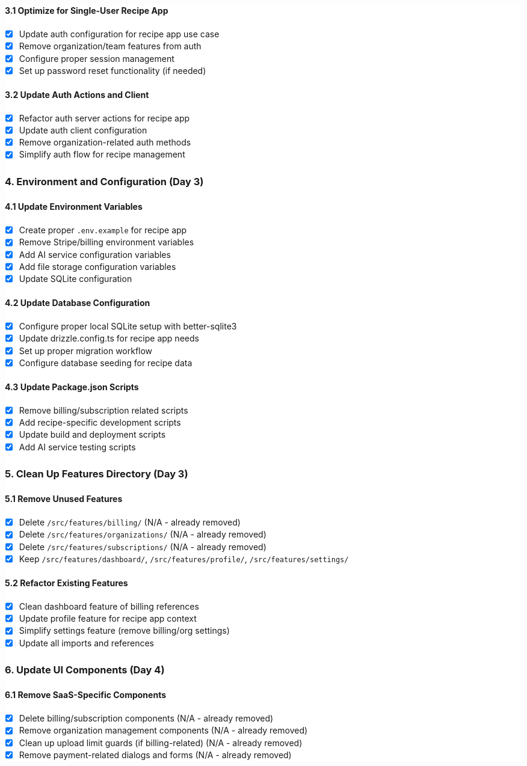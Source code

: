 #### 3.1 Optimize for Single-User Recipe App
- [x] Update auth configuration for recipe app use case
- [x] Remove organization/team features from auth
- [x] Configure proper session management
- [x] Set up password reset functionality (if needed)

#### 3.2 Update Auth Actions and Client
- [x] Refactor auth server actions for recipe app
- [x] Update auth client configuration
- [x] Remove organization-related auth methods
- [x] Simplify auth flow for recipe management

### 4. Environment and Configuration (Day 3)

#### 4.1 Update Environment Variables
- [x] Create proper `.env.example` for recipe app
- [x] Remove Stripe/billing environment variables
- [x] Add AI service configuration variables
- [x] Add file storage configuration variables
- [x] Update SQLite configuration

#### 4.2 Update Database Configuration  
- [x] Configure proper local SQLite setup with better-sqlite3
- [x] Update drizzle.config.ts for recipe app needs
- [x] Set up proper migration workflow
- [x] Configure database seeding for recipe data

#### 4.3 Update Package.json Scripts
- [x] Remove billing/subscription related scripts
- [x] Add recipe-specific development scripts
- [x] Update build and deployment scripts
- [x] Add AI service testing scripts

### 5. Clean Up Features Directory (Day 3)

#### 5.1 Remove Unused Features
- [x] Delete `/src/features/billing/` (N/A - already removed)
- [x] Delete `/src/features/organizations/` (N/A - already removed)
- [x] Delete `/src/features/subscriptions/` (N/A - already removed)
- [x] Keep `/src/features/dashboard/`, `/src/features/profile/`, `/src/features/settings/`

#### 5.2 Refactor Existing Features
- [x] Clean dashboard feature of billing references
- [x] Update profile feature for recipe app context
- [x] Simplify settings feature (remove billing/org settings)
- [x] Update all imports and references

### 6. Update UI Components (Day 4)

#### 6.1 Remove SaaS-Specific Components
- [x] Delete billing/subscription components (N/A - already removed)
- [x] Remove organization management components (N/A - already removed)
- [x] Clean up upload limit guards (if billing-related) (N/A - already removed)
- [x] Remove payment-related dialogs and forms (N/A - already removed)
